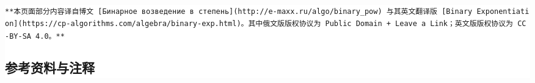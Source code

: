     **本页面部分内容译自博文 [Бинарное возведение в степень](http://e-maxx.ru/algo/binary_pow) 与其英文翻译版 [Binary Exponentiation](https://cp-algorithms.com/algebra/binary-exp.html)。其中俄文版版权协议为 Public Domain + Leave a Link；英文版版权协议为 CC-BY-SA 4.0。**

## 参考资料与注释

[^note1]: 参见 [C 语言小数表示法 - 维基百科](https://en.wikipedia.org/wiki/Double-precision_floating-point_format)

